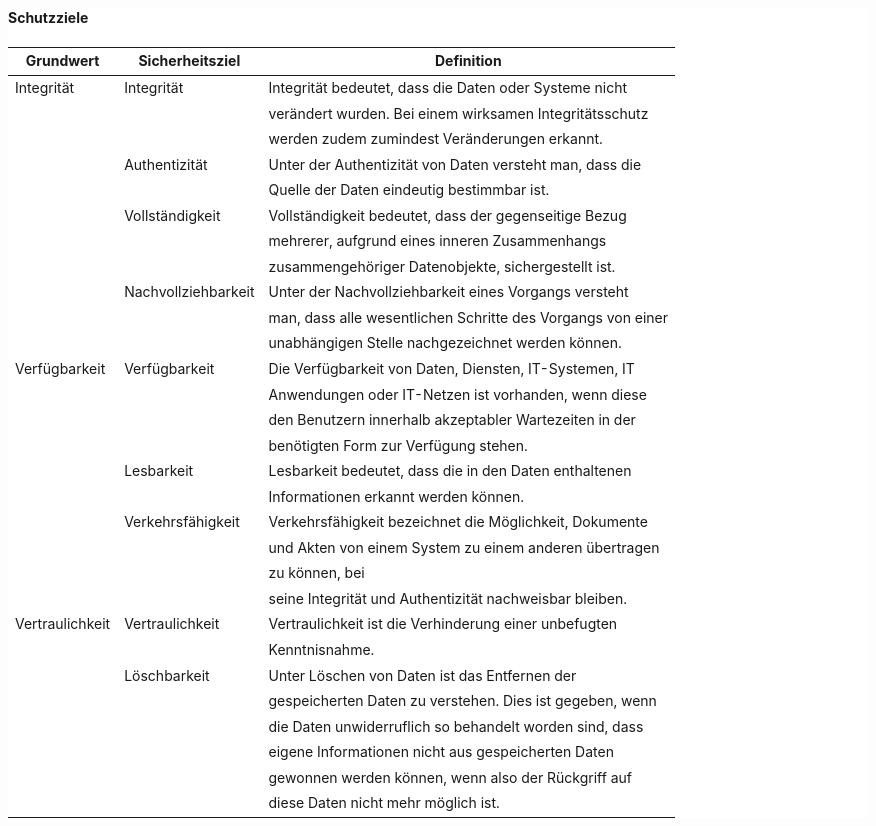 #### Schutzziele

| Grundwert       | Sicherheitsziel     | Definition                                                  |
|-----------------|---------------------|-------------------------------------------------------------|
| Integrität      | Integrität          | Integrität bedeutet, dass die Daten oder Systeme nicht      |
|                 |                     | verändert wurden. Bei einem wirksamen Integritätsschutz     |
|                 |                     | werden zudem zumindest Veränderungen erkannt.               |
|                 | Authentizität       | Unter der Authentizität von Daten versteht man, dass die    |
|                 |                     | Quelle der Daten eindeutig bestimmbar ist.                  |
|                 | Vollständigkeit     | Vollständigkeit bedeutet, dass der gegenseitige Bezug       |
|                 |                     | mehrerer, aufgrund eines inneren Zusammenhangs              |
|                 |                     | zusammengehöriger Datenobjekte, sichergestellt ist.         |
|                 | Nachvollziehbarkeit | Unter der Nachvollziehbarkeit eines Vorgangs versteht       |
|                 |                     | man, dass alle wesentlichen Schritte des Vorgangs von einer |
|                 |                     | unabhängigen Stelle nachgezeichnet werden können.           |
| Verfügbarkeit   | Verfügbarkeit       | Die Verfügbarkeit von Daten, Diensten, IT-Systemen, IT      |
|                 |                     | Anwendungen oder IT-Netzen ist vorhanden, wenn diese        |
|                 |                     | den Benutzern innerhalb akzeptabler Wartezeiten in der      |
|                 |                     | benötigten Form zur Verfügung stehen.                       |
|                 | Lesbarkeit          | Lesbarkeit bedeutet, dass die in den Daten enthaltenen      |
|                 |                     | Informationen erkannt werden können.                        |
|                 | Verkehrsfähigkeit   | Verkehrsfähigkeit bezeichnet die Möglichkeit, Dokumente     |
|                 |                     | und Akten von einem System zu einem anderen übertragen      |
|                 |                     | zu können, bei                                              |
|                 |                     | seine Integrität und Authentizität nachweisbar bleiben.     |
| Vertraulichkeit | Vertraulichkeit     | Vertraulichkeit ist die Verhinderung einer unbefugten       |
|                 |                     | Kenntnisnahme.                                              |
|                 | Löschbarkeit        | Unter Löschen von Daten ist das Entfernen der               |
|                 |                     | gespeicherten Daten zu verstehen. Dies ist gegeben, wenn    |
|                 |                     | die Daten unwiderruflich so behandelt worden sind, dass     |
|                 |                     | eigene Informationen nicht aus gespeicherten Daten          |
|                 |                     | gewonnen werden können, wenn also der Rückgriff auf         |
|                 |                     | diese Daten nicht mehr möglich ist.                         |
